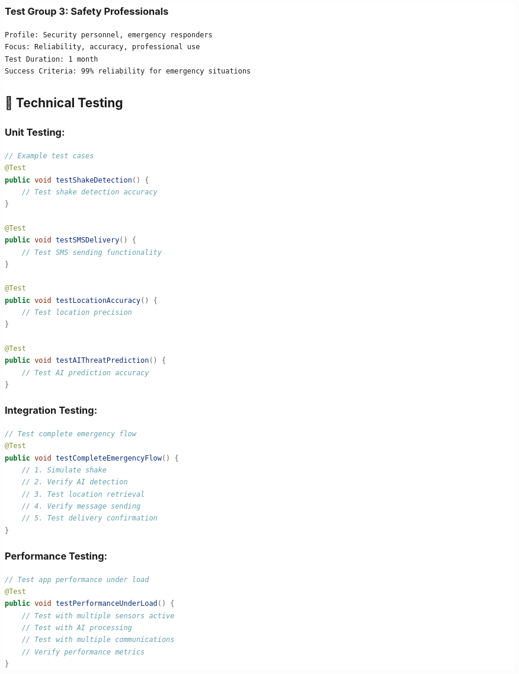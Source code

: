 ### **Test Group 3: Safety Professionals**
```
Profile: Security personnel, emergency responders
Focus: Reliability, accuracy, professional use
Test Duration: 1 month
Success Criteria: 99% reliability for emergency situations
```

## 🔧 **Technical Testing**

### **Unit Testing:**
```java
// Example test cases
@Test
public void testShakeDetection() {
    // Test shake detection accuracy
}

@Test
public void testSMSDelivery() {
    // Test SMS sending functionality
}

@Test
public void testLocationAccuracy() {
    // Test location precision
}

@Test
public void testAIThreatPrediction() {
    // Test AI prediction accuracy
}
```

### **Integration Testing:**
```java
// Test complete emergency flow
@Test
public void testCompleteEmergencyFlow() {
    // 1. Simulate shake
    // 2. Verify AI detection
    // 3. Test location retrieval
    // 4. Verify message sending
    // 5. Test delivery confirmation
}
```

### **Performance Testing:**
```java
// Test app performance under load
@Test
public void testPerformanceUnderLoad() {
    // Test with multiple sensors active
    // Test with AI processing
    // Test with multiple communications
    // Verify performance metrics
}
```
